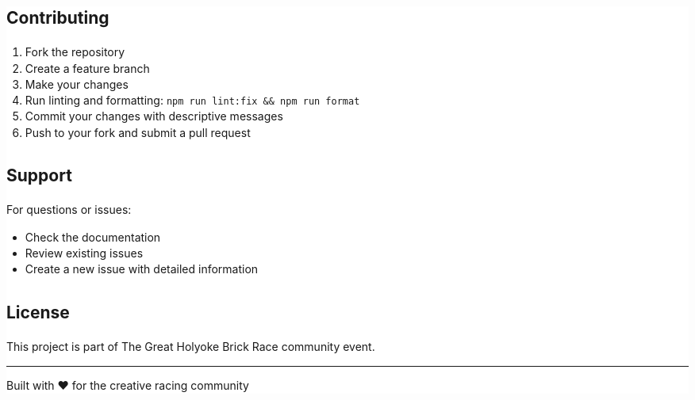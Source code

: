 ## Contributing

1. Fork the repository
2. Create a feature branch
3. Make your changes
4. Run linting and formatting: `npm run lint:fix && npm run format`
5. Commit your changes with descriptive messages
6. Push to your fork and submit a pull request

## Support

For questions or issues:

- Check the documentation
- Review existing issues
- Create a new issue with detailed information

## License

This project is part of The Great Holyoke Brick Race community event.

---

Built with ❤️ for the creative racing community
